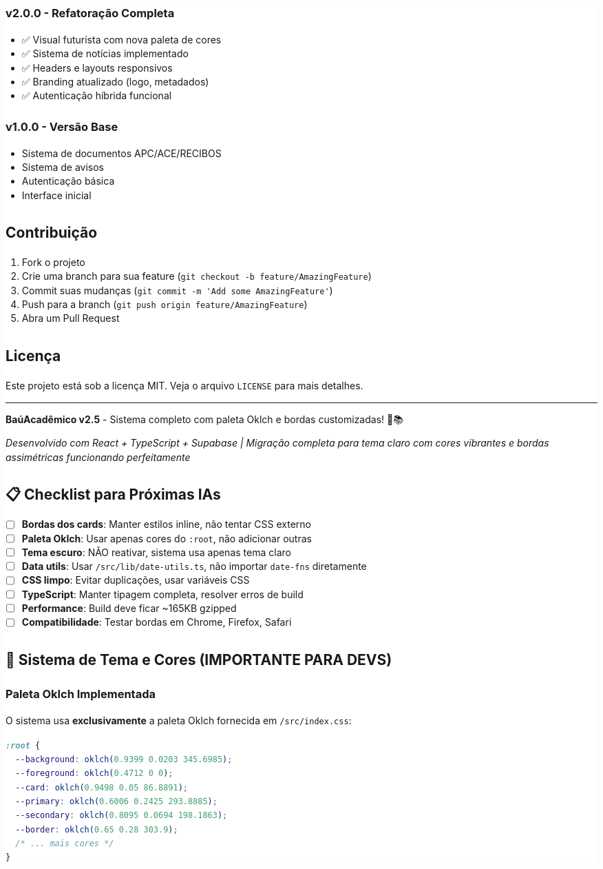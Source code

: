 ### v2.0.0 - Refatoração Completa

- ✅ Visual futurista com nova paleta de cores
- ✅ Sistema de notícias implementado
- ✅ Headers e layouts responsivos
- ✅ Branding atualizado (logo, metadados)
- ✅ Autenticação híbrida funcional

### v1.0.0 - Versão Base

- Sistema de documentos APC/ACE/RECIBOS
- Sistema de avisos
- Autenticação básica
- Interface inicial

## Contribuição

1. Fork o projeto
2. Crie uma branch para sua feature (`git checkout -b feature/AmazingFeature`)
3. Commit suas mudanças (`git commit -m 'Add some AmazingFeature'`)
4. Push para a branch (`git push origin feature/AmazingFeature`)
5. Abra um Pull Request

## Licença

Este projeto está sob a licença MIT. Veja o arquivo `LICENSE` para mais detalhes.

---

**BaúAcadêmico v2.5** - Sistema completo com paleta Oklch e bordas customizadas! 🚀📚

_Desenvolvido com React + TypeScript + Supabase | Migração completa para tema claro com cores vibrantes e bordas assimétricas funcionando perfeitamente_

## 📋 Checklist para Próximas IAs

- [ ] **Bordas dos cards**: Manter estilos inline, não tentar CSS externo
- [ ] **Paleta Oklch**: Usar apenas cores do `:root`, não adicionar outras
- [ ] **Tema escuro**: NÃO reativar, sistema usa apenas tema claro
- [ ] **Data utils**: Usar `/src/lib/date-utils.ts`, não importar `date-fns` diretamente
- [ ] **CSS limpo**: Evitar duplicações, usar variáveis CSS
- [ ] **TypeScript**: Manter tipagem completa, resolver erros de build
- [ ] **Performance**: Build deve ficar ~165KB gzipped
- [ ] **Compatibilidade**: Testar bordas em Chrome, Firefox, Safari

## 🎨 Sistema de Tema e Cores (IMPORTANTE PARA DEVS)

### Paleta Oklch Implementada

O sistema usa **exclusivamente** a paleta Oklch fornecida em `/src/index.css`:

```css
:root {
  --background: oklch(0.9399 0.0203 345.6985);
  --foreground: oklch(0.4712 0 0);
  --card: oklch(0.9498 0.05 86.8891);
  --primary: oklch(0.6006 0.2425 293.8885);
  --secondary: oklch(0.8095 0.0694 198.1863);
  --border: oklch(0.65 0.28 303.9);
  /* ... mais cores */
}
```
